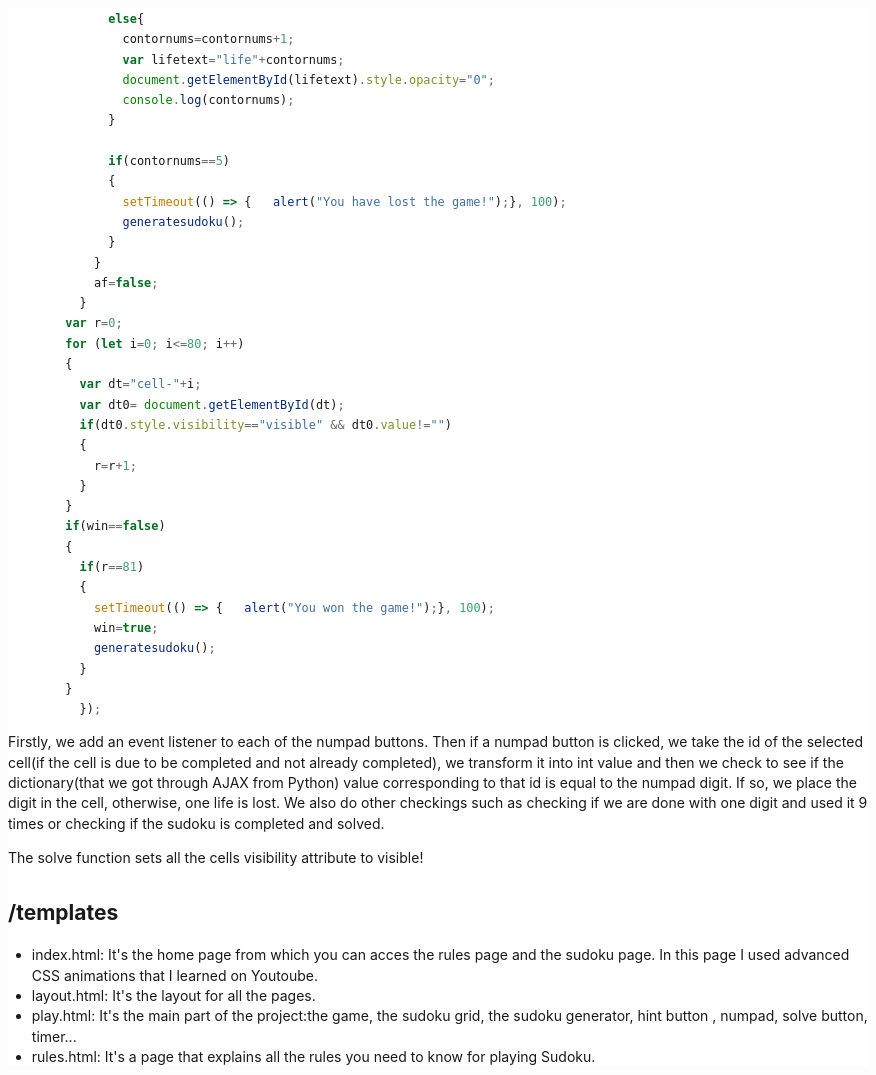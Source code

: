 ```javascript
              else{
                contornums=contornums+1;
                var lifetext="life"+contornums;
                document.getElementById(lifetext).style.opacity="0";
                console.log(contornums);
              }

              if(contornums==5)
              {
                setTimeout(() => {   alert("You have lost the game!");}, 100);
                generatesudoku();
              }
            }
            af=false;
          }
        var r=0;
        for (let i=0; i<=80; i++)
        {
          var dt="cell-"+i;
          var dt0= document.getElementById(dt);
          if(dt0.style.visibility=="visible" && dt0.value!="")
          {
            r=r+1;
          }
        }
        if(win==false)
        {
          if(r==81)
          {
            setTimeout(() => {   alert("You won the game!");}, 100);
            win=true;
            generatesudoku();
          }
        }
          });


```
Firstly, we add an event listener to each of the numpad buttons. Then if a numpad button is clicked, we take the id of the selected cell(if the cell is due to be completed and not already completed), we transform it into int value and then we check to see if the dictionary(that we got through AJAX from Python) value corresponding to that id is equal to the numpad digit. If so, we place the digit in the cell, otherwise, one life is lost. We also do other checkings such as checking if we are done with one digit and used it 9 times or checking if the sudoku is completed and solved.

</hr>
The solve function sets all the cells visibility attribute to visible!

## /templates
- index.html: It's the home page from which you can acces the rules page and the sudoku page. In this page I used advanced CSS animations that I learned on Youtoube.
- layout.html: It's the layout for all the pages.
- play.html: It's the main part of the project:the game, the sudoku grid, the sudoku generator, hint button , numpad, solve button, timer...
- rules.html: It's a page that explains all the rules you need to know for playing Sudoku.

